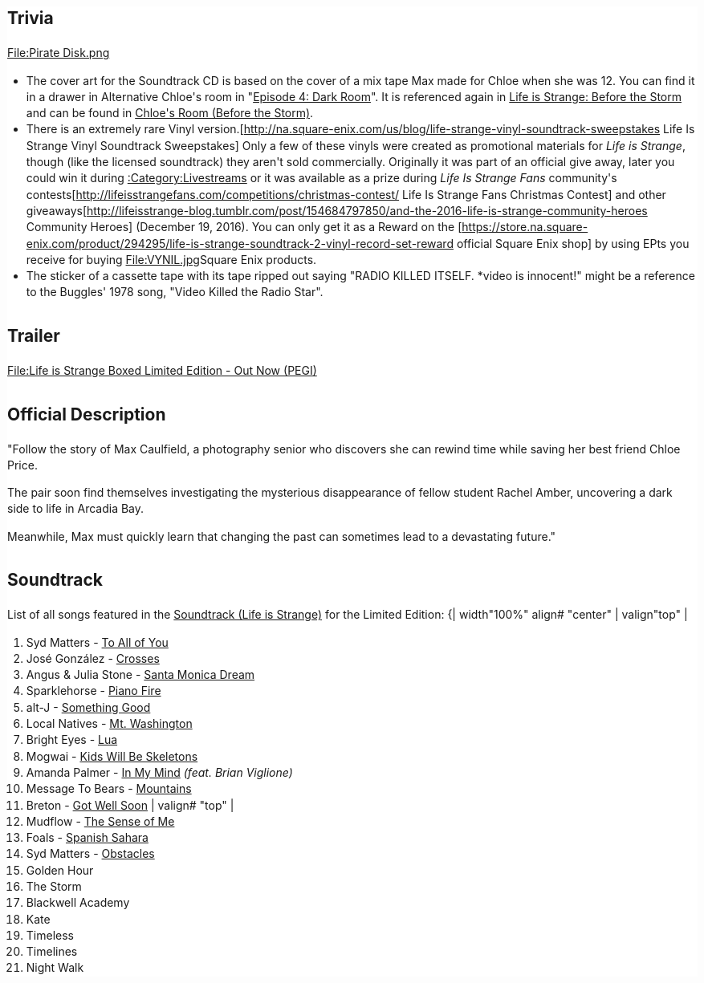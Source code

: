 ##  Trivia 
[File:Pirate Disk.png](thumb.md)
* The cover art for the Soundtrack CD is based on the cover of a mix tape Max made for Chloe when she was 12. You can find it in a drawer in Alternative Chloe's room in "[Episode 4: Dark Room](dark_room.md)". It is referenced again in [Life is Strange: Before the Storm](_life_is_strange__before_the_storm_.md) and can be found in [Chloe's Room (Before the Storm)](chloe_s_bedroom.md).
* There is an extremely rare Vinyl version.[http://na.square-enix.com/us/blog/life-strange-vinyl-soundtrack-sweepstakes Life Is Strange Vinyl Soundtrack Sweepstakes] Only a few of these vinyls were created as promotional materials for *Life is Strange*, though (like the licensed soundtrack) they aren't sold commercially. Originally it was part of an official give away, later you could win it during [:Category:Livestreams](livestreams.md) or it was available as a prize during *Life Is Strange Fans* community's contests[http://lifeisstrangefans.com/competitions/christmas-contest/ Life Is Strange Fans Christmas Contest] and other giveaways[http://lifeisstrange-blog.tumblr.com/post/154684797850/and-the-2016-life-is-strange-community-heroes Community Heroes] (December 19, 2016). You can only get it as a Reward on the [https://store.na.square-enix.com/product/294295/life-is-strange-soundtrack-2-vinyl-record-set-reward official Square Enix shop] by using EPts you receive for buying [File:VYNIL.jpg](thumb.md)Square Enix products.
* The sticker of a cassette tape with its tape ripped out saying "RADIO KILLED ITSELF. *video is innocent!" might be a reference to the Buggles' 1978 song, "Video Killed the Radio Star".

##  Trailer 
[File:Life is Strange Boxed Limited Edition - Out Now (PEGI)](centre.md)

##  Official Description 
"Follow the story of Max Caulfield, a photography senior who discovers she can rewind time while saving her best friend Chloe Price.

The pair soon find themselves investigating the mysterious disappearance of fellow student Rachel Amber, uncovering a dark side to life in Arcadia Bay.

Meanwhile, Max must quickly learn that changing the past can sometimes lead to a devastating future."

##  Soundtrack 
List of all songs featured in the [Soundtrack (Life is Strange)](soundtrack.md) for the Limited Edition:
{| width"100%" align# "center"
| valign"top" |
01. Syd Matters - [To All of You](to_all_of_you.md)
02. José González - [Crosses](crosses.md)
03. Angus &amp; Julia Stone - [Santa Monica Dream](santa_monica_dream.md)
04. Sparklehorse - [Piano Fire](piano_fire.md)
05. alt-J - [Something Good](something_good.md)
06. Local Natives - [Mt. Washington](mt__washington.md)
07. Bright Eyes - [Lua](lua.md)
08. Mogwai - [Kids Will Be Skeletons](kids_will_be_skeletons.md)
09. Amanda Palmer - [In My Mind](in_my_mind.md) *(feat. Brian Viglione)*
10. Message To Bears - [Mountains](mountains.md)
11. Breton - [Got Well Soon](got_well_soon.md)
| valign# "top" |
12. Mudflow - [The Sense of Me](the_sense_of_me.md)
13. Foals - [Spanish Sahara](spanish_sahara.md)
14. Syd Matters - [Obstacles](obstacles.md)
15. Golden Hour
16. The Storm
17. Blackwell Academy
18. Kate
19. Timeless
20. Timelines
21. Night Walk